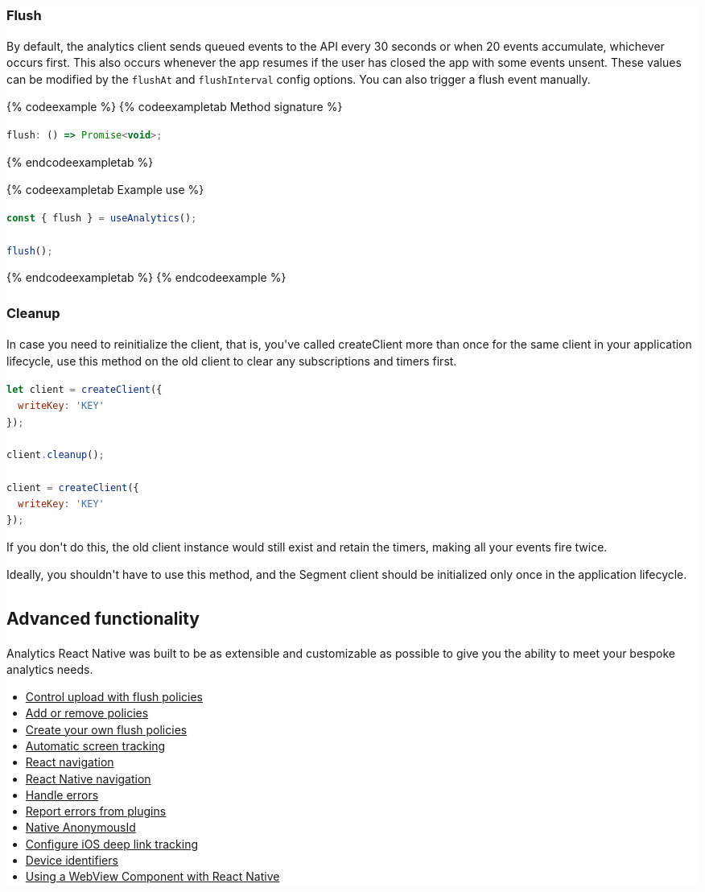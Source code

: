 ### Flush
By default, the analytics client sends queued events to the API every 30 seconds or when 20 events accumulate, whichever occurs first. This also occurs whenever the app resumes if the user has closed the app with some events unsent. These values can be modified by the `flushAt` and `flushInterval` config options. You can also trigger a flush event manually.

{% codeexample %}
{% codeexampletab Method signature %}
```js
flush: () => Promise<void>;
```
{% endcodeexampletab %}

{% codeexampletab Example use %}
```js
const { flush } = useAnalytics();

flush();
```
{% endcodeexampletab %}
{% endcodeexample %}

### Cleanup
In case you need to reinitialize the client, that is, you've called createClient more than once for the same client in your application lifecycle, use this method on the old client to clear any subscriptions and timers first.

```js
let client = createClient({
  writeKey: 'KEY'
});

client.cleanup();

client = createClient({
  writeKey: 'KEY'
});
```

If you don't do this, the old client instance would still exist and retain the timers, making all your events fire twice.

Ideally, you shouldn't have to use this method, and the Segment client should be initialized only once in the application lifecycle.

## Advanced functionality

Analytics React Native was built to be as extensible and customizable as possible to give you the ability to meet your bespoke analytics needs.

- [Control upload with flush policies](#control-upload-with-flush-policies)
- [Add or remove policies](#add-or-remove-policies)
- [Create your own flush policies](#create-your-own-flush-policies)
- [Automatic screen tracking](#automatic-screen-tracking)
- [React navigation](#react-navigation)
- [React Native navigation](#react-native-navigation)
- [Handle errors](#handle-errors)
- [Report errors from plugins](#report-errors-from-plugins)
- [Native AnonymousId](#native-anonymousid)
- [Configure iOS deep link tracking](#configure-ios-deep-link-tracking)
- [Device identifiers](#device-identifiers)
- [Using a WebView Component with React Native](#using-a-webview-component-with-react-native)
